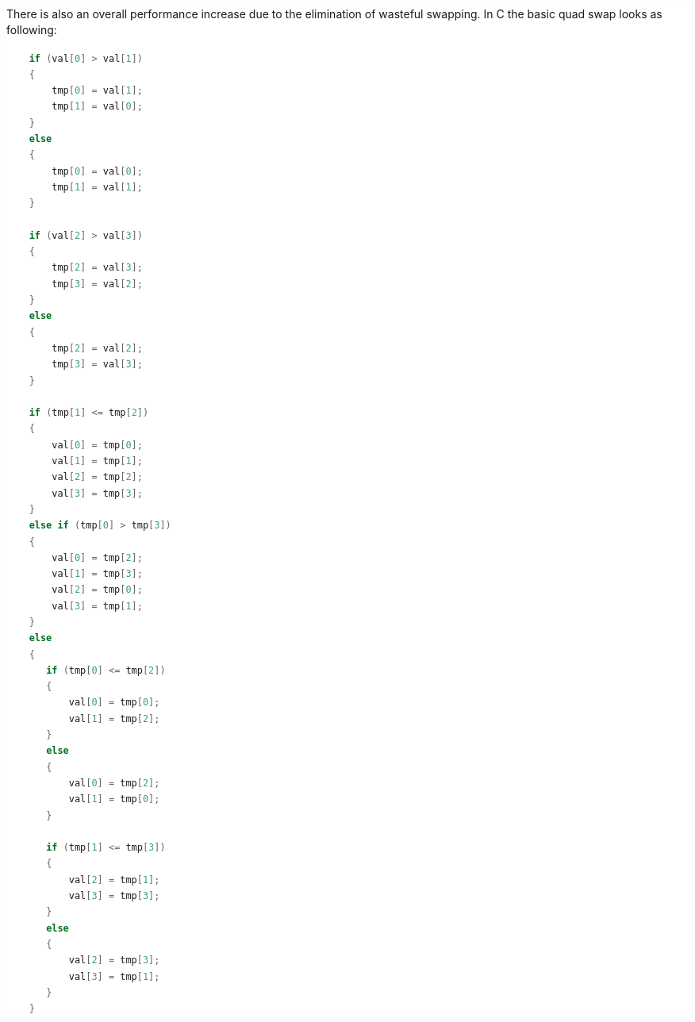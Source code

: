 There is also an overall performance increase due to the elimination of
wasteful swapping. In C the basic quad swap looks as following:
```c
    if (val[0] > val[1])
    {
        tmp[0] = val[1];
        tmp[1] = val[0];
    }
    else
    {
        tmp[0] = val[0];
        tmp[1] = val[1];
    }

    if (val[2] > val[3])
    {
        tmp[2] = val[3];
        tmp[3] = val[2];
    }
    else
    {
        tmp[2] = val[2];
        tmp[3] = val[3];
    }

    if (tmp[1] <= tmp[2])
    {
        val[0] = tmp[0];
        val[1] = tmp[1];
        val[2] = tmp[2];
        val[3] = tmp[3];
    }
    else if (tmp[0] > tmp[3])
    {
        val[0] = tmp[2];
        val[1] = tmp[3];
        val[2] = tmp[0];
        val[3] = tmp[1];
    }
    else
    {
       if (tmp[0] <= tmp[2])
       {
           val[0] = tmp[0];
           val[1] = tmp[2];
       }
       else
       {
           val[0] = tmp[2];
           val[1] = tmp[0];
       }

       if (tmp[1] <= tmp[3])
       {
           val[2] = tmp[1];
           val[3] = tmp[3];
       }
       else
       {
           val[2] = tmp[3];
           val[3] = tmp[1];
       }
    }
```
